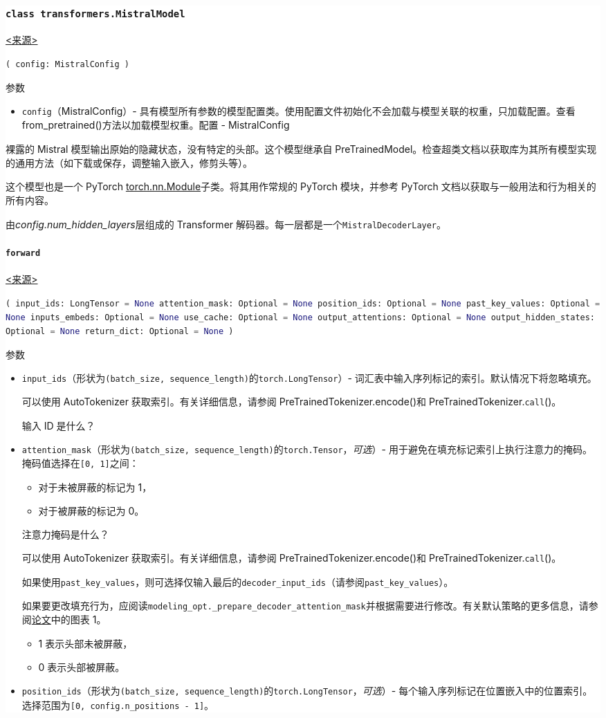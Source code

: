 ### `class transformers.MistralModel`

[<来源>](https://github.com/huggingface/transformers/blob/v4.37.2/src/transformers/models/mistral/modeling_mistral.py#L894)

```py
( config: MistralConfig )
```

参数

+   `config`（MistralConfig）- 具有模型所有参数的模型配置类。使用配置文件初始化不会加载与模型关联的权重，只加载配置。查看 from_pretrained()方法以加载模型权重。配置 - MistralConfig

裸露的 Mistral 模型输出原始的隐藏状态，没有特定的头部。这个模型继承自 PreTrainedModel。检查超类文档以获取库为其所有模型实现的通用方法（如下载或保存，调整输入嵌入，修剪头等）。

这个模型也是一个 PyTorch [torch.nn.Module](https://pytorch.org/docs/stable/nn.html#torch.nn.Module)子类。将其用作常规的 PyTorch 模块，并参考 PyTorch 文档以获取与一般用法和行为相关的所有内容。

由*config.num_hidden_layers*层组成的 Transformer 解码器。每一层都是一个`MistralDecoderLayer`。

#### `forward`

[<来源>](https://github.com/huggingface/transformers/blob/v4.37.2/src/transformers/models/mistral/modeling_mistral.py#L928)

```py
( input_ids: LongTensor = None attention_mask: Optional = None position_ids: Optional = None past_key_values: Optional = None inputs_embeds: Optional = None use_cache: Optional = None output_attentions: Optional = None output_hidden_states: Optional = None return_dict: Optional = None )
```

参数

+   `input_ids`（形状为`(batch_size, sequence_length)`的`torch.LongTensor`）- 词汇表中输入序列标记的索引。默认情况下将忽略填充。

    可以使用 AutoTokenizer 获取索引。有关详细信息，请参阅 PreTrainedTokenizer.encode()和 PreTrainedTokenizer.`call`()。

    输入 ID 是什么？

+   `attention_mask`（形状为`(batch_size, sequence_length)`的`torch.Tensor`，*可选*）- 用于避免在填充标记索引上执行注意力的掩码。掩码值选择在`[0, 1]`之间：

    +   对于未被屏蔽的标记为 1，

    +   对于被屏蔽的标记为 0。

    注意力掩码是什么？

    可以使用 AutoTokenizer 获取索引。有关详细信息，请参阅 PreTrainedTokenizer.encode()和 PreTrainedTokenizer.`call`()。

    如果使用`past_key_values`，则可选择仅输入最后的`decoder_input_ids`（请参阅`past_key_values`）。

    如果要更改填充行为，应阅读`modeling_opt._prepare_decoder_attention_mask`并根据需要进行修改。有关默认策略的更多信息，请参阅[论文](https://arxiv.org/abs/1910.13461)中的图表 1。

    +   1 表示头部未被屏蔽，

    +   0 表示头部被屏蔽。

+   `position_ids`（形状为`(batch_size, sequence_length)`的`torch.LongTensor`，*可选*）- 每个输入序列标记在位置嵌入中的位置索引。选择范围为`[0, config.n_positions - 1]`。
